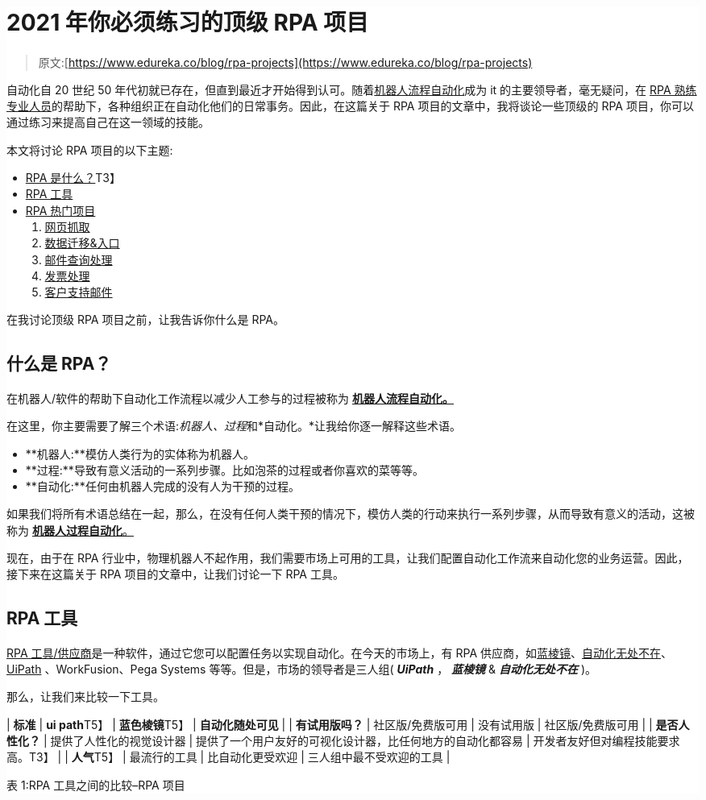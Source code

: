 # 2021 年你必须练习的顶级 RPA 项目

> 原文:[https://www.edureka.co/blog/rpa-projects](https://www.edureka.co/blog/rpa-projects)

自动化自 20 世纪 50 年代初就已存在，但直到最近才开始得到认可。随着[机器人流程自动化](https://www.edureka.co/blog/robotic-process-automation/)成为 it 的主要领导者，毫无疑问，在 [RPA 熟练专业人员](https://www.edureka.co/robotic-process-automation-certification-courses)的帮助下，各种组织正在自动化他们的日常事务。因此，在这篇关于 RPA 项目的文章中，我将谈论一些顶级的 RPA 项目，你可以通过练习来提高自己在这一领域的技能。

本文将讨论 RPA 项目的以下主题:

*   [RPA 是什么？](#What%20is%20RPA?)T3】
*   [RPA 工具](#RPA%20Tools)
*   [RPA 热门项目](#Top%20Projects%20of%20RPA)
    1.  [网页抓取](#Web%20Scraping)
    2.  [数据迁移&入口](#Data%20Migration%20and%20Entry)
    3.  [邮件查询处理](#Email%20Query%20Processing)
    4.  [发票处理](#Invoice%20Processing)
    5.  [客户支持邮件](#Customer%20Support%20Emails)

在我讨论顶级 RPA 项目之前，让我告诉你什么是 RPA。

## **什么是 RPA？**

在机器人/软件的帮助下自动化工作流程以减少人工参与的过程被称为 [**机器人流程自动化。**](https://www.edureka.co/blog/what-is-robotic-process-automation/)

在这里，你主要需要了解三个术语:*机器人、过程*和*自动化。*让我给你逐一解释这些术语。

*   **机器人:**模仿人类行为的实体称为机器人。
*   **过程:**导致有意义活动的一系列步骤。比如泡茶的过程或者你喜欢的菜等等。
*   **自动化:**任何由机器人完成的没有人为干预的过程。

如果我们将所有术语总结在一起，那么，在没有任何人类干预的情况下，模仿人类的行动来执行一系列步骤，从而导致有意义的活动，这被称为 [**机器人过程自动化**。](https://www.edureka.co/blog/rpa-tutorial/)

现在，由于在 RPA 行业中，物理机器人不起作用，我们需要市场上可用的工具，让我们配置自动化工作流来自动化您的业务运营。因此，接下来在这篇关于 RPA 项目的文章中，让我们讨论一下 RPA 工具。

## **RPA 工具**

[RPA 工具/供应商](https://www.edureka.co/blog/rpa-tools-list-and-comparison/)是一种软件，通过它您可以配置任务以实现自动化。在今天的市场上，有 RPA 供应商，如[蓝棱镜](https://www.edureka.co/blog/rpa-blue-prism/)、[自动化无处不在](https://www.edureka.co/blog/rpa-automation-anywhere/)、 [UiPath](https://www.edureka.co/blog/uipath-tutorial/) 、WorkFusion、Pega Systems 等等。但是，市场的领导者是三人组( ***UiPath*** ， ***蓝棱镜*** & ***自动化无处不在*** )。

那么，让我们来比较一下工具。

| **标准** | **ui path**T5】 | **蓝色棱镜**T5】 | **自动化随处可见** |
| **有试用版吗？** | 社区版/免费版可用 | 没有试用版 | 社区版/免费版可用 |
| **是否人性化？** | 提供了人性化的视觉设计器 | 提供了一个用户友好的可视化设计器，比任何地方的自动化都容易 | 开发者友好但对编程技能要求高。T3】 |
| **人气**T5】 | 最流行的工具 | 比自动化更受欢迎 | 三人组中最不受欢迎的工具 |

表 1:RPA 工具之间的比较–RPA 项目
